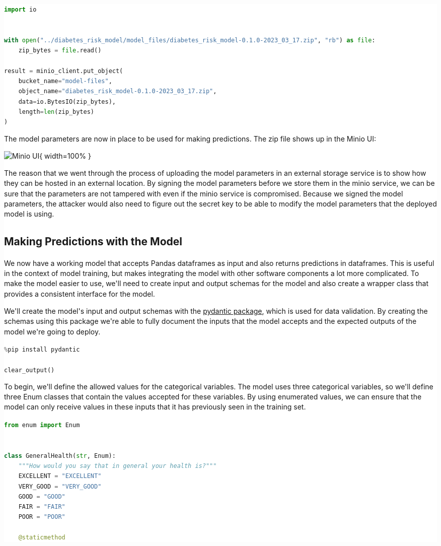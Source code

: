 
```python
import io


with open("../diabetes_risk_model/model_files/diabetes_risk_model-0.1.0-2023_03_17.zip", "rb") as file:
    zip_bytes = file.read()

result = minio_client.put_object(
    bucket_name="model-files", 
    object_name="diabetes_risk_model-0.1.0-2023_03_17.zip", 
    data=io.BytesIO(zip_bytes), 
    length=len(zip_bytes)
)
```

The model parameters are now in place to be used for making predictions. The zip file shows up in the Minio UI:

![Minio UI]({attach}minio_ui_sdfmlm.png){ width=100% }

The reason that we went through the process of uploading the model parameters in an external storage service is to show how they can be hosted in an external location. By signing the model parameters before we store them in the minio service, we can be sure that the parameters are not tampered with even if the minio service is compromised. Because we signed the model parameters, the attacker would also need to figure out the secret key to be able to modify the model parameters that the deployed model is using.

## Making Predictions with the Model

We now have a working model that accepts Pandas dataframes as input and also returns predictions in dataframes. This is useful in the context of model training, but makes integrating the model with other software components a lot more complicated. To make the model easier to use, we'll need to create input and output schemas for the model and also create a wrapper class that provides a consistent interface for the model.

We'll create the model's input and output schemas with the [pydantic package](https://docs.pydantic.dev/), which is used for data validation. By creating the schemas using this package we're able to fully document the inputs that the model accepts and the expected outputs of the model we're going to deploy.


```python
%pip install pydantic

clear_output()
```

To begin, we'll define the allowed values for the categorical variables. The model uses three categorical variables, so we'll define three Enum classes that contain the values accepted for these variables. By using enumerated values, we can ensure that the model can only receive values in these inputs that it has previously seen in the training set.


```python
from enum import Enum


class GeneralHealth(str, Enum):
    """How would you say that in general your health is?"""
    EXCELLENT = "EXCELLENT"
    VERY_GOOD = "VERY_GOOD"
    GOOD = "GOOD"
    FAIR = "FAIR"
    POOR = "POOR"
    
    @staticmethod
```